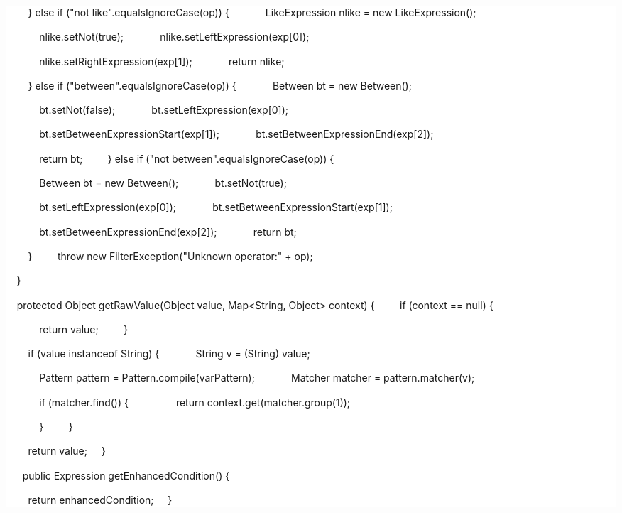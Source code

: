         } else if ("not like".equalsIgnoreCase(op)) {
            LikeExpression nlike = new LikeExpression();

            nlike.setNot(true);
            nlike.setLeftExpression(exp[0]);

            nlike.setRightExpression(exp[1]);
            return nlike;

        } else if ("between".equalsIgnoreCase(op)) {
            Between bt = new Between();

            bt.setNot(false);
            bt.setLeftExpression(exp[0]);

            bt.setBetweenExpressionStart(exp[1]);
            bt.setBetweenExpressionEnd(exp[2]);

            return bt;
        } else if ("not between".equalsIgnoreCase(op)) {

            Between bt = new Between();
            bt.setNot(true);

            bt.setLeftExpression(exp[0]);
            bt.setBetweenExpressionStart(exp[1]);

            bt.setBetweenExpressionEnd(exp[2]);
            return bt;

        }
        throw new FilterException("Unknown operator:" + op);

    }
 

    protected Object getRawValue(Object value, Map<String, Object> context) {
        if (context == null) {

            return value;
        }

        if (value instanceof String) {
            String v = (String) value;

            Pattern pattern = Pattern.compile(varPattern);
            Matcher matcher = pattern.matcher(v);

            if (matcher.find()) {
                return context.get(matcher.group(1));

            }
        }

        return value;
    }

 
    public Expression getEnhancedCondition() {

        return enhancedCondition;
    }
